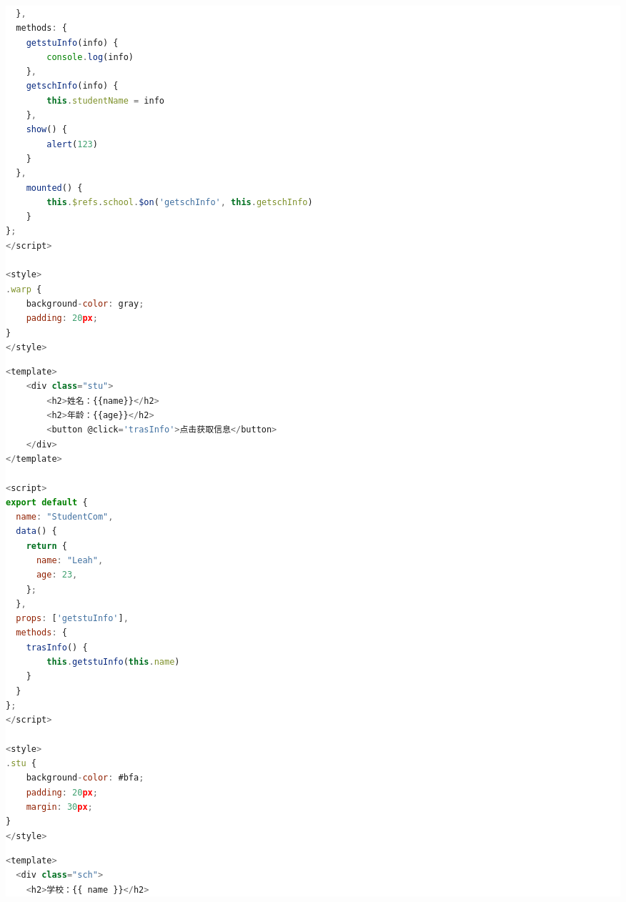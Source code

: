 ```javascript
  },
  methods: {
    getstuInfo(info) {
        console.log(info)
    },
    getschInfo(info) {
        this.studentName = info
    },
    show() {
        alert(123)
    }
  },
    mounted() {
        this.$refs.school.$on('getschInfo', this.getschInfo)
    }
};
</script>

<style>
.warp {
    background-color: gray;
    padding: 20px;
}
</style>
```
```javascript
<template>
    <div class="stu">
        <h2>姓名：{{name}}</h2>
        <h2>年龄：{{age}}</h2>
        <button @click='trasInfo'>点击获取信息</button>
    </div>
</template>

<script>
export default {
  name: "StudentCom",
  data() {
    return {
      name: "Leah",
      age: 23,
    };
  },
  props: ['getstuInfo'],
  methods: {
    trasInfo() {
        this.getstuInfo(this.name)
    }
  }
};
</script>

<style>
.stu {
    background-color: #bfa;
    padding: 20px;
    margin: 30px;
}
</style> 
```
```javascript
<template>
  <div class="sch">
    <h2>学校：{{ name }}</h2>
```